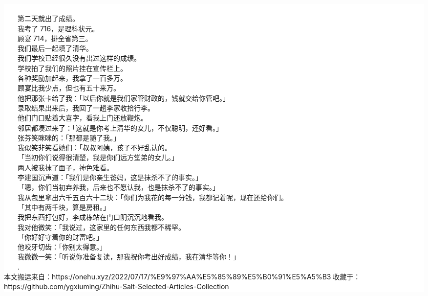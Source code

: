<br>   
&emsp;&emsp;第二天就出了成绩。  
<br>   
&emsp;&emsp;我考了 716，是理科状元。  
<br>   
&emsp;&emsp;顾宴 714，排全省第三。  
<br>   
&emsp;&emsp;我们最后一起填了清华。  
<br>   
&emsp;&emsp;我们学校已经很久没有出过这样的成绩。  
<br>   
&emsp;&emsp;学校拍了我们的照片挂在宣传栏上。  
<br>   
&emsp;&emsp;各种奖励加起来，我拿了一百多万。  
<br>   
&emsp;&emsp;顾宴比我少点，但也有五十来万。  
<br>   
&emsp;&emsp;他把那张卡给了我：「以后你就是我们家管财政的，钱就交给你管吧。」  
<br>   
&emsp;&emsp;录取结果出来后，我回了一趟李家收拾行李。  
<br>   
&emsp;&emsp;他们门口贴着大喜字，看我上门还放鞭炮。  
<br>   
&emsp;&emsp;邻居都凑过来了：「这就是你考上清华的女儿，不仅聪明，还好看。」  
<br>   
&emsp;&emsp;张芬笑眯眯的：「那都是随了我。」  
<br>   
&emsp;&emsp;我似笑非笑看她们：「叔叔阿姨，孩子不好乱认的。  
<br>   
&emsp;&emsp;「当初你们说得很清楚，我是你们远方堂弟的女儿。」  
<br>   
&emsp;&emsp;两人被我抹了面子，神色难看。  
<br>   
&emsp;&emsp;李建国沉声道：「我们是你亲生爸妈，这是抹杀不了的事实。」  
<br>   
&emsp;&emsp;「嗯，你们当初弃养我，后来也不愿认我，也是抹杀不了的事实。」  
<br>   
&emsp;&emsp;我从包里拿出六千五百六十二块：「你们为我花的每一分钱，我都记着呢，现在还给你们。  
<br>   
&emsp;&emsp;「其中有两千块，算是房租。」  
<br>   
&emsp;&emsp;我把东西打包好，李成栋站在门口阴沉沉地看我。  
<br>   
&emsp;&emsp;我对他微笑：「我说过，这家里的任何东西我都不稀罕。  
<br>   
&emsp;&emsp;「你好好守着你的财富吧。」  
<br>   
&emsp;&emsp;他咬牙切齿：「你别太得意。」  
<br>   
&emsp;&emsp;我微微一笑：「听说你准备复读，那我祝你考出好成绩，我在清华等你！」  
<br>   
&emsp;&emsp;.  
<br>   
本文搬运来自：https://onehu.xyz/2022/07/17/%E9%97%AA%E5%85%89%E5%B0%91%E5%A5%B3  
收藏于：https://github.com/ygxiuming/Zhihu-Salt-Selected-Articles-Collection